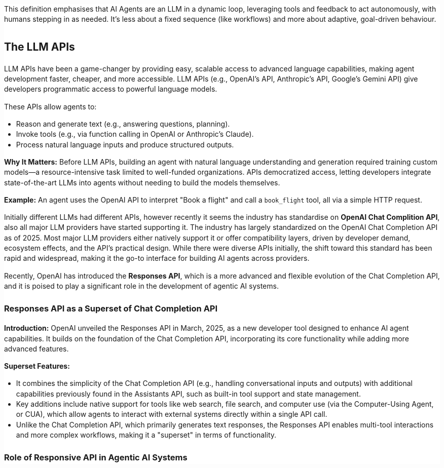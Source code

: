 This definition emphasises that AI Agents are an LLM in a dynamic loop, leveraging tools and feedback to act autonomously, with humans stepping in as needed. It’s less about a fixed sequence (like workflows) and more about adaptive, goal-driven behaviour.

## The LLM APIs

LLM APIs have been a game-changer by providing easy, scalable access to advanced language capabilities, making agent development faster, cheaper, and more accessible. LLM APIs (e.g., OpenAI’s API, Anthropic’s API, Google’s Gemini API) give developers programmatic access to powerful language models.

These APIs allow agents to:

* Reason and generate text (e.g., answering questions, planning).
* Invoke tools (e.g., via function calling in OpenAI or Anthropic’s Claude).
* Process natural language inputs and produce structured outputs.

**Why It Matters:** Before LLM APIs, building an agent with natural language understanding and generation required training custom models—a resource-intensive task limited to well-funded organizations. APIs democratized access, letting developers integrate state-of-the-art LLMs into agents without needing to build the models themselves.

**Example:** An agent uses the OpenAI API to interpret "Book a flight" and call a `book_flight` tool, all via a simple HTTP request.

Initially different LLMs had different APIs, however recently it seems the industry has standardise on **OpenAI Chat Complition API**, also all major LLM providers have started supporting it. The industry has largely standardized on the OpenAI Chat Completion API as of 2025. Most major LLM providers either natively support it or offer compatibility layers, driven by developer demand, ecosystem effects, and the API’s practical design. While there were diverse APIs initially, the shift toward this standard has been rapid and widespread, making it the go-to interface for building AI agents across providers.

Recently, OpenAI has introduced the **Responses API**, which is a more advanced and flexible evolution of the Chat Completion API, and it is poised to play a significant role in the development of agentic AI systems.

### Responses API as a Superset of Chat Completion API

**Introduction:** OpenAI unveiled the Responses API in March, 2025, as a new developer tool designed to enhance AI agent capabilities. It builds on the foundation of the Chat Completion API, incorporating its core functionality while adding more advanced features.

**Superset Features:**

* It combines the simplicity of the Chat Completion API (e.g., handling conversational inputs and outputs) with additional capabilities previously found in the Assistants API, such as built-in tool support and state management.
* Key additions include native support for tools like web search, file search, and computer use (via the Computer-Using Agent, or CUA), which allow agents to interact with external systems directly within a single API call.
* Unlike the Chat Completion API, which primarily generates text responses, the Responses API enables multi-tool interactions and more complex workflows, making it a "superset" in terms of functionality.

### Role of Responsive API in Agentic AI Systems
